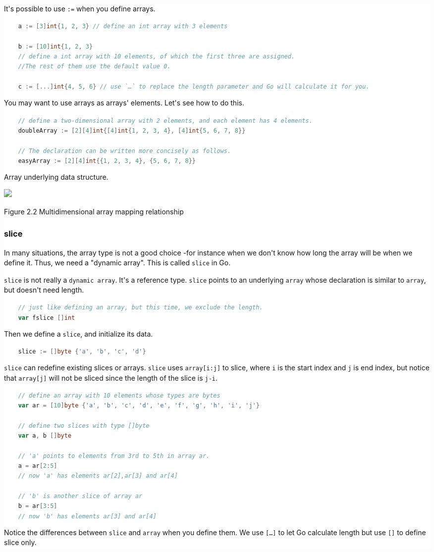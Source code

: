 It's possible to use `:=` when you define arrays.
```Go
	a := [3]int{1, 2, 3} // define an int array with 3 elements

	b := [10]int{1, 2, 3}
	// define a int array with 10 elements, of which the first three are assigned.
	//The rest of them use the default value 0.

	c := [...]int{4, 5, 6} // use `…` to replace the length parameter and Go will calculate it for you.
```
You may want to use arrays as arrays' elements. Let's see how to do this.
```Go
	// define a two-dimensional array with 2 elements, and each element has 4 elements.
	doubleArray := [2][4]int{[4]int{1, 2, 3, 4}, [4]int{5, 6, 7, 8}}

	// The declaration can be written more concisely as follows.
	easyArray := [2][4]int{{1, 2, 3, 4}, {5, 6, 7, 8}}
```
Array underlying data structure.

![](images/2.2.array.png?raw=true)

Figure 2.2 Multidimensional array mapping relationship

### slice

In many situations, the array type is not a good choice -for instance when we don't know how long the array will be when we define it. Thus, we need a "dynamic array". This is called `slice` in Go.

`slice` is not really a `dynamic array`. It's a reference type. `slice` points to an underlying `array` whose declaration is similar to `array`, but doesn't need length.
```Go
	// just like defining an array, but this time, we exclude the length.
	var fslice []int
```
Then we define a `slice`, and initialize its data.
```Go
	slice := []byte {'a', 'b', 'c', 'd'}
```
`slice` can redefine existing slices or arrays. `slice` uses `array[i:j]` to slice, where `i` is
the start index and `j` is end index, but notice that `array[j]` will not be sliced since the length
of the slice is `j-i`.
```Go
	// define an array with 10 elements whose types are bytes
	var ar = [10]byte {'a', 'b', 'c', 'd', 'e', 'f', 'g', 'h', 'i', 'j'}

	// define two slices with type []byte
	var a, b []byte

	// 'a' points to elements from 3rd to 5th in array ar.
	a = ar[2:5]
	// now 'a' has elements ar[2],ar[3] and ar[4]

	// 'b' is another slice of array ar
	b = ar[3:5]
	// now 'b' has elements ar[3] and ar[4]
```
Notice the differences between `slice` and `array` when you define them. We use `[…]` to let Go
calculate length but use `[]` to define slice only.
